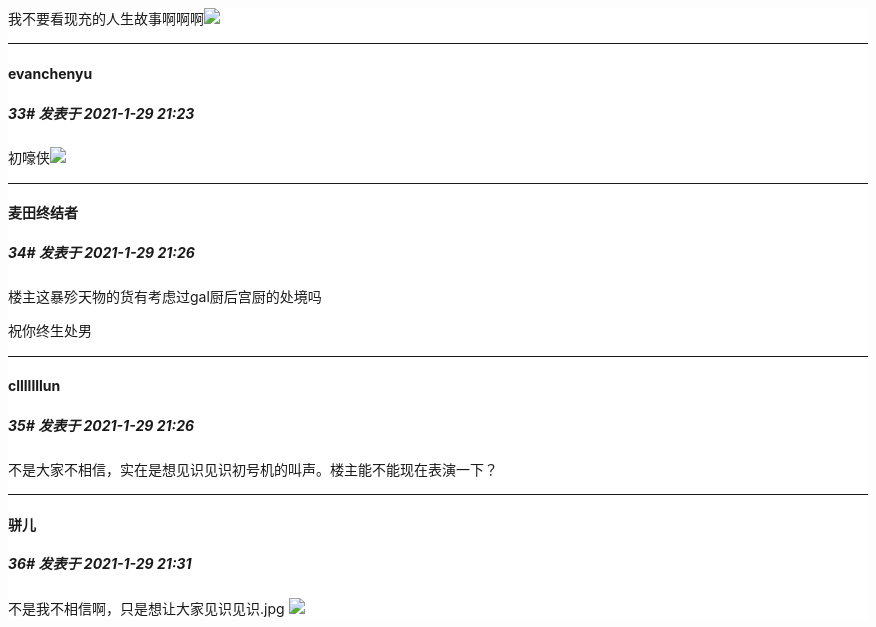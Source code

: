 我不要看现充的人生故事啊啊啊<img src="https://static.saraba1st.com/image/smiley/face2017/131.png" referrerpolicy="no-referrer">







*****

####  evanchenyu  
##### 33#       发表于 2021-1-29 21:23




初嚎侠<img src="https://static.saraba1st.com/image/smiley/face2017/067.png" referrerpolicy="no-referrer">







*****

####  麦田终结者  
##### 34#       发表于 2021-1-29 21:26




楼主这暴殄天物的货有考虑过gal厨后宫厨的处境吗

祝你终生处男







*****

####  clllllllun  
##### 35#       发表于 2021-1-29 21:26




不是大家不相信，实在是想见识见识初号机的叫声。楼主能不能现在表演一下？







*****

####  骈儿  
##### 36#       发表于 2021-1-29 21:31




不是我不相信啊，只是想让大家见识见识.jpg
<img src="https://static.saraba1st.com/image/smiley/face2017/067.png" referrerpolicy="no-referrer">
